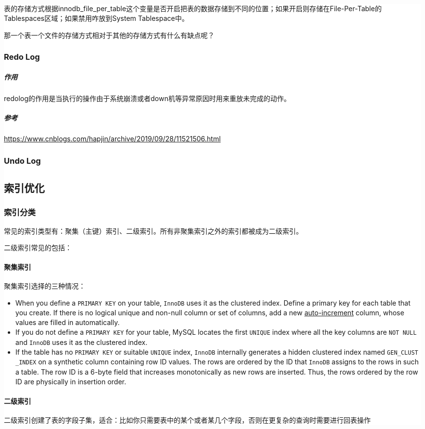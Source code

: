 表的存储方式根据innodb_file_per_table这个变量是否开启把表的数据存储到不同的位置；如果开启则存储在File-Per-Table的Tablespaces区域；如果禁用咋放到System Tablespace中。



那一个表一个文件的存储方式相对于其他的存储方式有什么有缺点呢？



### Redo Log

##### **作用**

redolog的作用是当执行的操作由于系统崩溃或者down机等异常原因时用来重放未完成的动作。



##### 参考



https://www.cnblogs.com/hapjin/archive/2019/09/28/11521506.html

### Undo Log





## 索引优化



### 索引分类

常见的索引类型有：聚集（主键）索引、二级索引。所有非聚集索引之外的索引都被成为二级索引。

二级索引常见的包括：



#### 聚集索引

聚集索引选择的三种情况：

- When you define a `PRIMARY KEY` on your table, `InnoDB` uses it as the clustered index. Define a primary key for each table that you create. If there is no logical unique and non-null column or set of columns, add a new [auto-increment](https://dev.mysql.com/doc/refman/5.7/en/glossary.html#glos_auto_increment) column, whose values are filled in automatically.
- If you do not define a `PRIMARY KEY` for your table, MySQL locates the first `UNIQUE` index where all the key columns are `NOT NULL` and `InnoDB` uses it as the clustered index.
- If the table has no `PRIMARY KEY` or suitable `UNIQUE` index, `InnoDB` internally generates a hidden clustered index named `GEN_CLUST_INDEX` on a synthetic column containing row ID values. The rows are ordered by the ID that `InnoDB` assigns to the rows in such a table. The row ID is a 6-byte field that increases monotonically as new rows are inserted. Thus, the rows ordered by the row ID are physically in insertion order.

#### 二级索引

二级索引创建了表的字段子集，适合：比如你只需要表中的某个或者某几个字段，否则在更复杂的查询时需要进行回表操作
